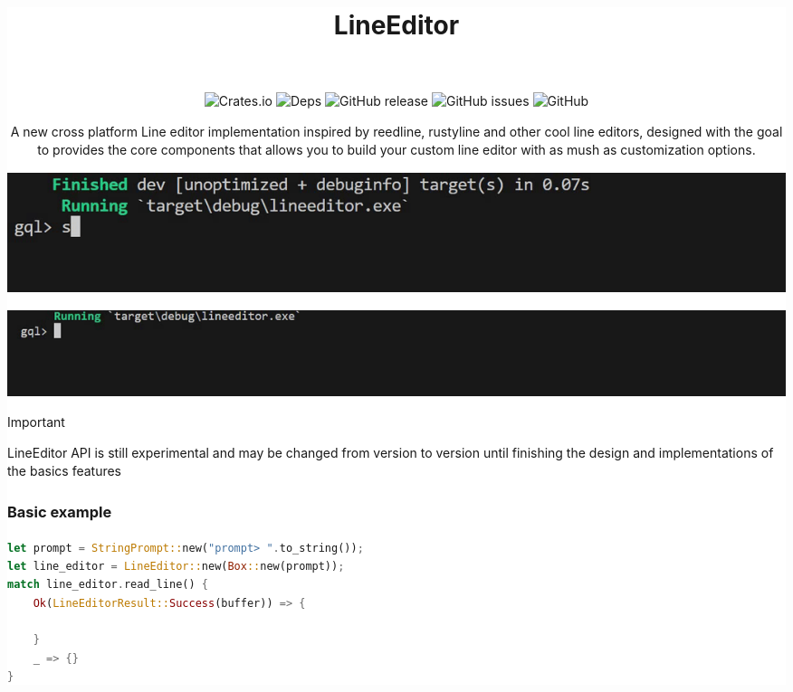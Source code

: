 <h1 align="center">LineEditor</h1></br>

<p align="center">
  <img alt="Crates.io" src="https://img.shields.io/crates/v/lineeditor?style=flat-square">
  <img alt="Deps" src="https://deps.rs/repo/github/amrdeveloper/lineeditor/status.svg">
  <img alt="GitHub release" src="https://img.shields.io/github/v/release/amrdeveloper/Lineeditor">
  <img alt="GitHub issues" src="https://img.shields.io/github/issues/amrdeveloper/Lineeditor">
  <img alt="GitHub" src="https://img.shields.io/github/license/amrdeveloper/lineeditor">
</p>

<p align="center">
A new cross platform Line editor implementation inspired by reedline, rustyline and other cool line editors, designed with the goal to provides the core components that allows you to build your custom line editor with as mush as customization options.
</p>

<p align="center">
  <img src="media/line_editor_demo.gif" alt="animated" width="100%"/>
</p>

<p align="center">
  <img src="media/auto_complete_demo.gif" alt="animated" width="100%"/>
</p>

> [!IMPORTANT]
> LineEditor API is still experimental and may be changed from version to version until finishing the design and implementations of the basics features

### Basic example

```rs
let prompt = StringPrompt::new("prompt> ".to_string());
let line_editor = LineEditor::new(Box::new(prompt));
match line_editor.read_line() {
    Ok(LineEditorResult::Success(buffer)) => {
        
    }
    _ => {}
}
```
